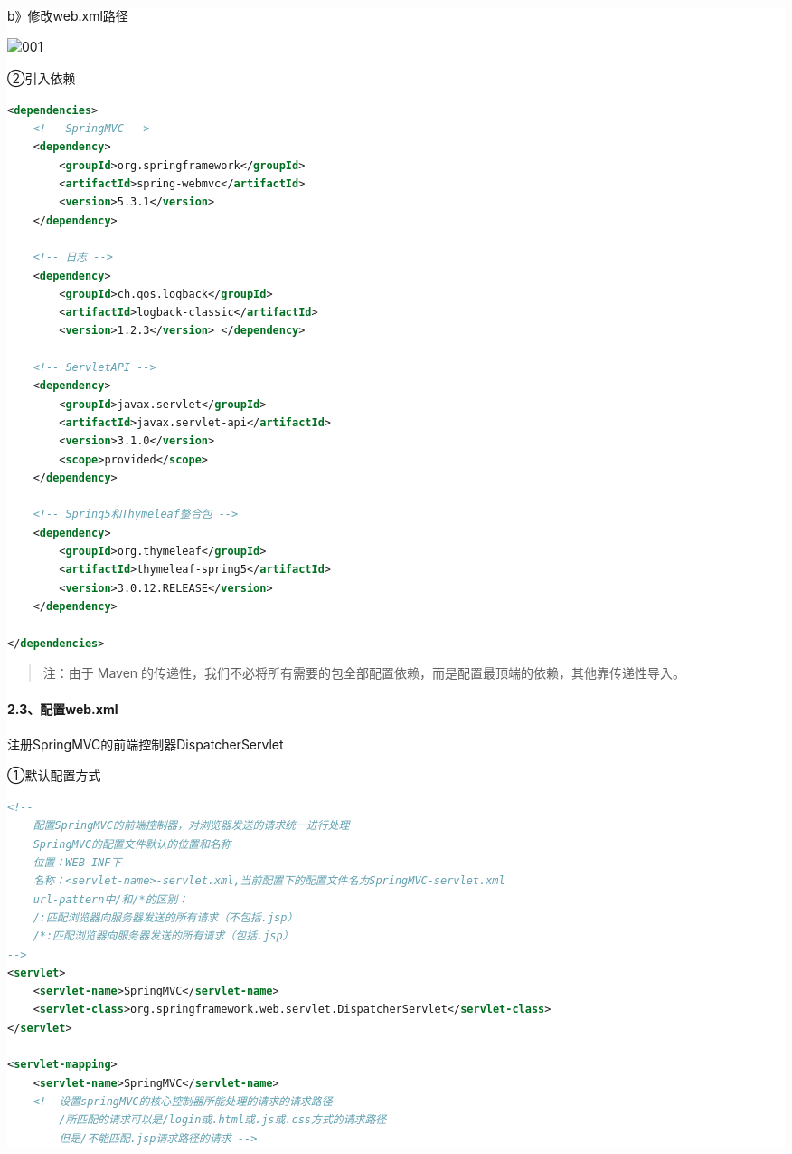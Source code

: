 b》修改web.xml路径

<img src="D:\SSM2022\SSM-pro\SSM-SpringMVC\images\001.png" alt="001"  />

②引入依赖

```xml
<dependencies>
    <!-- SpringMVC -->
    <dependency>
        <groupId>org.springframework</groupId>
        <artifactId>spring-webmvc</artifactId>
        <version>5.3.1</version>
    </dependency>

    <!-- 日志 -->
    <dependency>
        <groupId>ch.qos.logback</groupId>
        <artifactId>logback-classic</artifactId>
        <version>1.2.3</version> </dependency>

    <!-- ServletAPI -->
    <dependency>
        <groupId>javax.servlet</groupId>
        <artifactId>javax.servlet-api</artifactId>
        <version>3.1.0</version>
        <scope>provided</scope>
    </dependency>

    <!-- Spring5和Thymeleaf整合包 -->
    <dependency>
        <groupId>org.thymeleaf</groupId>
        <artifactId>thymeleaf-spring5</artifactId>
        <version>3.0.12.RELEASE</version>
    </dependency>

</dependencies>
```

> 注：由于 Maven 的传递性，我们不必将所有需要的包全部配置依赖，而是配置最顶端的依赖，其他靠传递性导入。

#### 2.3、配置web.xml

注册SpringMVC的前端控制器DispatcherServlet

①默认配置方式

```xml
<!--
    配置SpringMVC的前端控制器，对浏览器发送的请求统一进行处理
    SpringMVC的配置文件默认的位置和名称
    位置：WEB-INF下
    名称：<servlet-name>-servlet.xml,当前配置下的配置文件名为SpringMVC-servlet.xml
    url-pattern中/和/*的区别：
    /:匹配浏览器向服务器发送的所有请求（不包括.jsp）
    /*:匹配浏览器向服务器发送的所有请求（包括.jsp）
-->
<servlet>
    <servlet-name>SpringMVC</servlet-name>
    <servlet-class>org.springframework.web.servlet.DispatcherServlet</servlet-class>
</servlet>

<servlet-mapping>
    <servlet-name>SpringMVC</servlet-name>
    <!--设置springMVC的核心控制器所能处理的请求的请求路径
        /所匹配的请求可以是/login或.html或.js或.css方式的请求路径
        但是/不能匹配.jsp请求路径的请求 -->
```